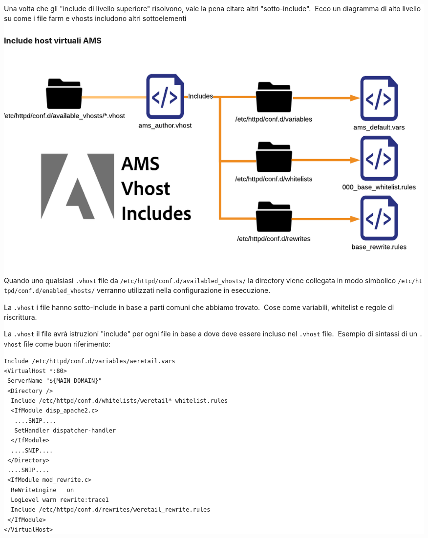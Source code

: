 Una volta che gli &quot;include di livello superiore&quot; risolvono, vale la pena citare altri &quot;sotto-include&quot;.  Ecco un diagramma di alto livello su come i file farm e vhosts includono altri sottoelementi

### Include host virtuali AMS

![Questa immagine mostra come un file .vhost include file da variabili, elenchi consentiti e cartelle di riscrittura](assets/explanation-config-files/Apache-Webserver-AMS-Vhost-Includes.png "Apache-Webserver-AMS-Vhost-Includes")

Quando uno qualsiasi `.vhost` file da `/etc/httpd/conf.d/availabled_vhosts/` la directory viene collegata in modo simbolico `/etc/httpd/conf.d/enabled_vhosts/` verranno utilizzati nella configurazione in esecuzione.

La `.vhost` i file hanno sotto-include in base a parti comuni che abbiamo trovato.  Cose come variabili, whitelist e regole di riscrittura.

La `.vhost` il file avrà istruzioni &quot;include&quot; per ogni file in base a dove deve essere incluso nel `.vhost` file.  Esempio di sintassi di un `.vhost` file come buon riferimento:

```
Include /etc/httpd/conf.d/variables/weretail.vars 
<VirtualHost *:80> 
 ServerName "${MAIN_DOMAIN}" 
 <Directory /> 
  Include /etc/httpd/conf.d/whitelists/weretail*_whitelist.rules 
  <IfModule disp_apache2.c> 
   ....SNIP.... 
   SetHandler dispatcher-handler 
  </IfModule> 
  ....SNIP.... 
 </Directory> 
 ....SNIP.... 
 <IfModule mod_rewrite.c> 
  ReWriteEngine   on 
  LogLevel warn rewrite:trace1 
  Include /etc/httpd/conf.d/rewrites/weretail_rewrite.rules 
 </IfModule> 
</VirtualHost>
```
